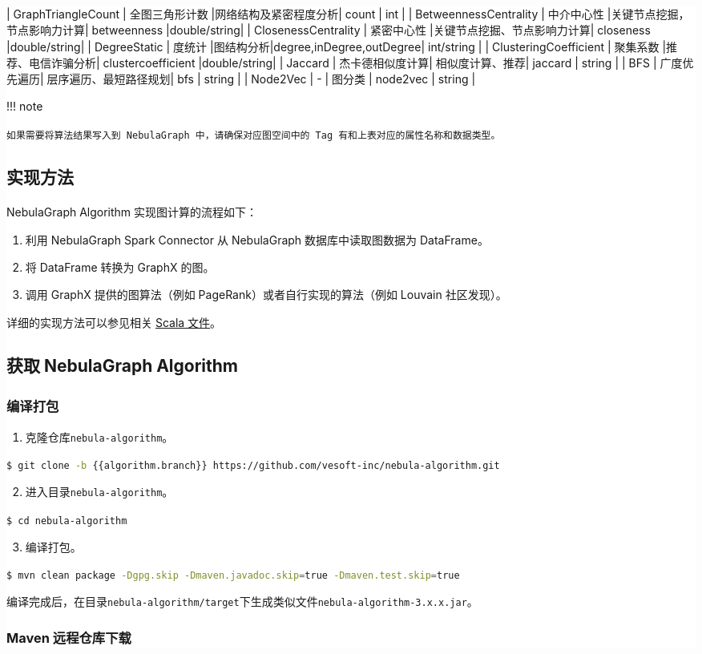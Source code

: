  |  GraphTriangleCount      | 全图三角形计数 |网络结构及紧密程度分析|  count  | int |
 |   BetweennessCentrality  | 中介中心性  |关键节点挖掘，节点影响力计算|       betweenness     |double/string|
 |   ClosenessCentrality    | 紧密中心性  |关键节点挖掘、节点影响力计算|       closeness       |double/string|
 |        DegreeStatic      |   度统计   |图结构分析|degree,inDegree,outDegree| int/string  |
 | ClusteringCoefficient    | 聚集系数    |推荐、电信诈骗分析|   clustercoefficient   |double/string|
 |       Jaccard            | 杰卡德相似度计算| 相似度计算、推荐|     jaccard        |    string   |
 |         BFS              | 广度优先遍历| 层序遍历、最短路径规划|      bfs          |    string   |
 |       Node2Vec           |     -     | 图分类         |       node2vec       |    string   |

!!! note

    如果需要将算法结果写入到 NebulaGraph 中，请确保对应图空间中的 Tag 有和上表对应的属性名称和数据类型。

## 实现方法

NebulaGraph Algorithm 实现图计算的流程如下：

1. 利用 NebulaGraph Spark Connector 从 NebulaGraph 数据库中读取图数据为 DataFrame。

2. 将 DataFrame 转换为 GraphX 的图。

3. 调用 GraphX 提供的图算法（例如 PageRank）或者自行实现的算法（例如 Louvain 社区发现）。

详细的实现方法可以参见相关 [Scala 文件](https://github.com/vesoft-inc/nebula-algorithm/tree/master/nebula-algorithm/src/main/scala/com/vesoft/nebula/algorithm/lib)。

## 获取 NebulaGraph Algorithm

### 编译打包

1. 克隆仓库`nebula-algorithm`。

  ```bash
  $ git clone -b {{algorithm.branch}} https://github.com/vesoft-inc/nebula-algorithm.git
  ```

2. 进入目录`nebula-algorithm`。

  ```bash
  $ cd nebula-algorithm
  ```

3. 编译打包。

  ```bash
  $ mvn clean package -Dgpg.skip -Dmaven.javadoc.skip=true -Dmaven.test.skip=true
  ```

编译完成后，在目录`nebula-algorithm/target`下生成类似文件`nebula-algorithm-3.x.x.jar`。

### Maven 远程仓库下载

